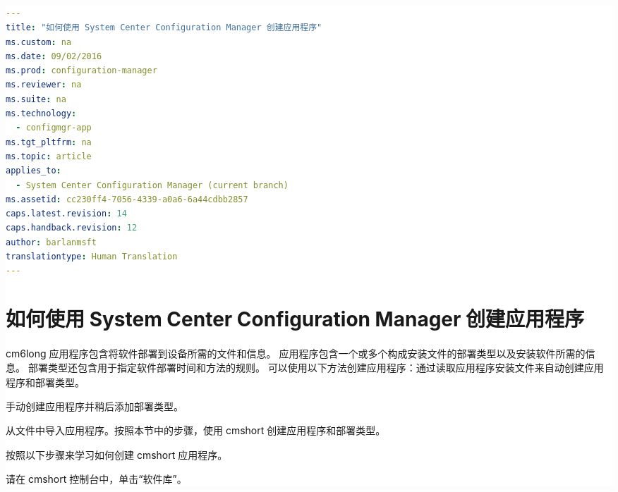 ```yaml
---
title: "如何使用 System Center Configuration Manager 创建应用程序"
ms.custom: na
ms.date: 09/02/2016
ms.prod: configuration-manager
ms.reviewer: na
ms.suite: na
ms.technology: 
  - configmgr-app
ms.tgt_pltfrm: na
ms.topic: article
applies_to: 
  - System Center Configuration Manager (current branch)
ms.assetid: cc230ff4-7056-4339-a0a6-6a44cdbb2857
caps.latest.revision: 14
caps.handback.revision: 12
author: barlanmsft
translationtype: Human Translation
---
```

# 如何使用 System Center Configuration Manager 创建应用程序
<?xml version="1.0" encoding="UTF-8"?>
<developerConceptualDocument xmlns="http://ddue.schemas.microsoft.com/authoring/2003/5" xmlns:xsi="http://www.w3.org/2001/XMLSchema-instance" xsi:schemaLocation="http://ddue.schemas.microsoft.com/authoring/2003/5 http://dduestorage.blob.core.windows.net/ddueschema/developer.xsd" xmlns:xlink="http://www.w3.org/1999/xlink">
    <introduction>
        <para><token>cm6long</token> 应用程序包含将软件部署到设备所需的文件和信息。 应用程序包含一个或多个构成安装文件的部署类型以及安装软件所需的信息。 部署类型还包含用于指定软件部署时间和方法的规则。</para>
    <para>可以使用以下方法创建应用程序：</para><list class="bullet"><listItem><para>通过读取应用程序安装文件来自动创建应用程序和部署类型。

</para></listItem><listItem><para>

手动创建应用程序并稍后添加部署类型。

</para></listItem><listItem><para>从文件中导入应用程序。</para></listItem></list><para>按照本节中的步骤，使用 <token>cmshort</token> 创建应用程序和部署类型。 </para></introduction>
    <section>
        <title>创建应用程序的步骤</title>
        <content>
            <para>按照以下步骤来学习如何创建 <token>cmshort</token> 应用程序。</para>
        </content>
        <sections>
            <section>
                <title>启动“创建应用程序向导”</title>
                <content>
                    <procedure>
<title>若要启动“创建应用程序向导”</title>
 <steps class="ordered">
        <step><content><para>请在 <token>cmshort</token> 控制台中，单击“软件库”<ui></ui>。</para></content></step>
        <step><content><para>
